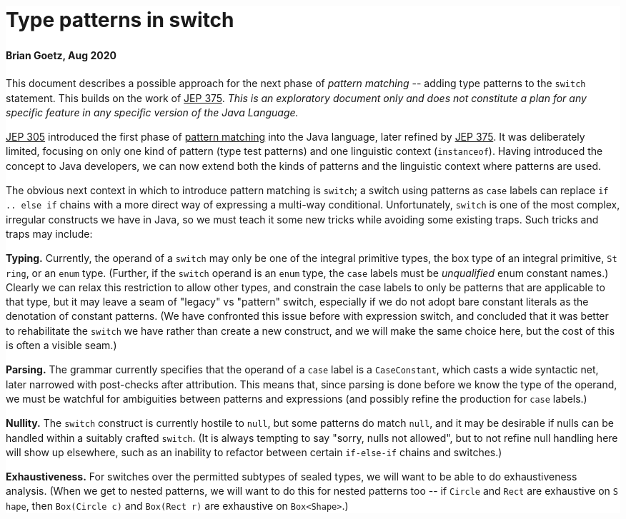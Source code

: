 # Type patterns in switch
#### Brian Goetz, Aug 2020

This document describes a possible approach for the next phase of  _pattern
matching_ -- adding type patterns to the `switch` statement.  This builds on the
work of [JEP 375][jep375].  _This is an exploratory document only and does not
constitute a plan for any specific feature in any specific version of the Java
Language._

[JEP 305][jep305] introduced the first phase of [pattern matching][patternmatch]
into the Java language, later refined by [JEP 375][jep375].  It was deliberately
limited, focusing on only one kind of pattern (type test patterns) and one
linguistic context (`instanceof`).  Having introduced the concept to Java
developers, we can now extend both the kinds of patterns and the linguistic
context where patterns are used.

The obvious next context in which to introduce pattern matching is `switch`;  a
switch using patterns as `case` labels can replace `if .. else if` chains with a
more direct way of expressing a multi-way conditional.   Unfortunately, `switch`
is one of the most complex, irregular constructs we have in Java, so we must
teach it some new tricks while avoiding some existing traps.  Such tricks and
traps may include:

**Typing.**  Currently, the operand of a `switch` may only be one of the
integral primitive types, the box type of an integral primitive, `String`, or an
`enum` type.  (Further, if the `switch` operand is an `enum` type, the `case`
labels must be _unqualified_ enum constant names.)  Clearly we can relax this
restriction to allow other types, and constrain the case labels to only be
patterns that are applicable to that type, but it may leave a seam of "legacy"
vs "pattern" switch, especially if we do not adopt bare constant literals as the
denotation of constant patterns.  (We have confronted this issue before with
expression switch, and concluded that it was better to rehabilitate the `switch`
we have rather than create a new construct, and we will make the same choice
here, but the cost of this is often a visible seam.)

**Parsing.**  The grammar currently specifies that the operand of a `case` label
is a `CaseConstant`, which casts a wide syntactic net, later narrowed with
post-checks after attribution.  This means that, since parsing is done before we
know the type of the operand, we must be watchful for ambiguities between
patterns and expressions (and possibly refine the production for `case` labels.)

**Nullity.**  The `switch` construct is currently hostile to `null`, but some
patterns do match `null`, and it may be desirable if nulls can be handled within
a suitably crafted `switch`.  (It is always tempting to say "sorry, nulls not
allowed", but to not refine null handling here will show up elsewhere, such as
an inability to refactor between certain `if-else-if` chains and switches.)

**Exhaustiveness.**  For switches over the permitted subtypes of sealed types,
we will want to be able to do exhaustiveness analysis.  (When we get to  nested
patterns, we will want to do this for nested patterns too --  if `Circle`  and
`Rect` are exhaustive on `Shape`, then `Box(Circle c)` and `Box(Rect r)` are
exhaustive on `Box<Shape>`.)


[jep305]: https://openjdk.java.net/jeps/305
[jep375]: https://openjdk.java.net/jeps/375
[patternmatch]: pattern-matching-for-java.html